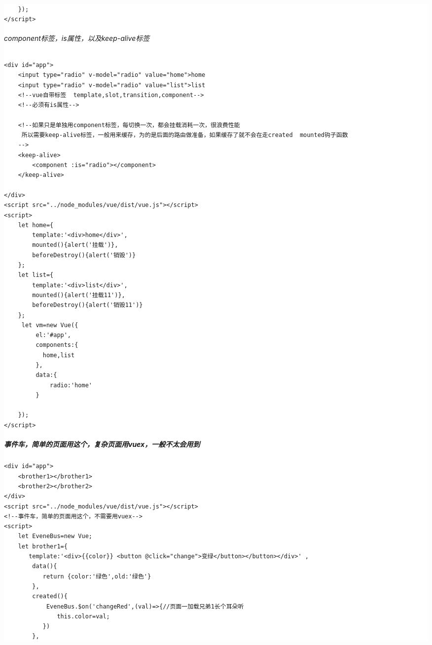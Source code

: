 ```
    });
</script>
```
###### component标签，is属性，以及keep-alive标签
```
<div id="app">
    <input type="radio" v-model="radio" value="home">home
    <input type="radio" v-model="radio" value="list">list
    <!--vue自带标签  template,slot,transition,component-->
    <!--必须有is属性-->

    <!--如果只是单独用component标签，每切换一次，都会挂载消耗一次，很浪费性能
     所以需要keep-alive标签，一般用来缓存，为的是后面的路由做准备，如果缓存了就不会在走created  mounted钩子函数
    -->
    <keep-alive>
        <component :is="radio"></component>
    </keep-alive>

</div>
<script src="../node_modules/vue/dist/vue.js"></script>
<script>
    let home={
        template:'<div>home</div>',
        mounted(){alert('挂载')},
        beforeDestroy(){alert('销毁')}
    };
    let list={
        template:'<div>list</div>',
        mounted(){alert('挂载11')},
        beforeDestroy(){alert('销毁11')}
    };
     let vm=new Vue({
         el:'#app',
         components:{
           home,list
         },
         data:{
             radio:'home'
         }

    });
</script>
```
##### 事件车，简单的页面用这个，复杂页面用vuex，一般不太会用到
```
<div id="app">
    <brother1></brother1>
    <brother2></brother2>
</div>
<script src="../node_modules/vue/dist/vue.js"></script>
<!--事件车，简单的页面用这个，不需要用vuex-->
<script>
    let EveneBus=new Vue;
    let brother1={
       template:'<div>{{color}} <button @click="change">变绿</button></button></div>' ,
        data(){
           return {color:'绿色',old:'绿色'}
        },
        created(){
            EveneBus.$on('changeRed',(val)=>{//页面一加载兄弟1长个耳朵听
               this.color=val;
           })
        },
```